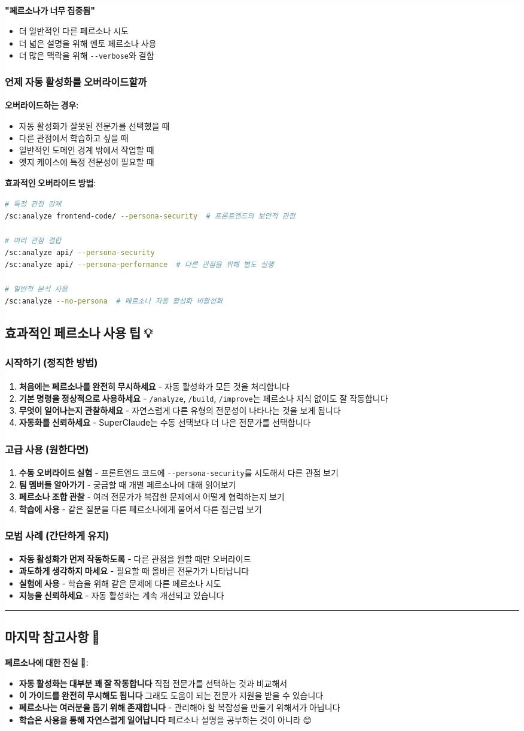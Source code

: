 **"페르소나가 너무 집중됨"**
- 더 일반적인 다른 페르소나 시도
- 더 넓은 설명을 위해 멘토 페르소나 사용
- 더 많은 맥락을 위해 `--verbose`와 결합

### 언제 자동 활성화를 오버라이드할까

**오버라이드하는 경우**:
- 자동 활성화가 잘못된 전문가를 선택했을 때
- 다른 관점에서 학습하고 싶을 때
- 일반적인 도메인 경계 밖에서 작업할 때
- 엣지 케이스에 특정 전문성이 필요할 때

**효과적인 오버라이드 방법**:
```bash
# 특정 관점 강제
/sc:analyze frontend-code/ --persona-security  # 프론트엔드의 보안적 관점

# 여러 관점 결합
/sc:analyze api/ --persona-security
/sc:analyze api/ --persona-performance  # 다른 관점을 위해 별도 실행

# 일반적 분석 사용
/sc:analyze --no-persona  # 페르소나 자동 활성화 비활성화
```

## 효과적인 페르소나 사용 팁 💡

### 시작하기 (정직한 방법)
1. **처음에는 페르소나를 완전히 무시하세요** - 자동 활성화가 모든 것을 처리합니다
2. **기본 명령을 정상적으로 사용하세요** - `/analyze`, `/build`, `/improve`는 페르소나 지식 없이도 잘 작동합니다
3. **무엇이 일어나는지 관찰하세요** - 자연스럽게 다른 유형의 전문성이 나타나는 것을 보게 됩니다
4. **자동화를 신뢰하세요** - SuperClaude는 수동 선택보다 더 나은 전문가를 선택합니다

### 고급 사용 (원한다면)
1. **수동 오버라이드 실험** - 프론트엔드 코드에 `--persona-security`를 시도해서 다른 관점 보기
2. **팀 멤버들 알아가기** - 궁금할 때 개별 페르소나에 대해 읽어보기
3. **페르소나 조합 관찰** - 여러 전문가가 복잡한 문제에서 어떻게 협력하는지 보기
4. **학습에 사용** - 같은 질문을 다른 페르소나에게 물어서 다른 접근법 보기

### 모범 사례 (간단하게 유지)
- **자동 활성화가 먼저 작동하도록** - 다른 관점을 원할 때만 오버라이드
- **과도하게 생각하지 마세요** - 필요할 때 올바른 전문가가 나타납니다
- **실험에 사용** - 학습을 위해 같은 문제에 다른 페르소나 시도
- **지능을 신뢰하세요** - 자동 활성화는 계속 개선되고 있습니다

---

## 마지막 참고사항 📝

**페르소나에 대한 진실** 💯:
- **자동 활성화는 대부분 꽤 잘 작동합니다** 직접 전문가를 선택하는 것과 비교해서
- **이 가이드를 완전히 무시해도 됩니다** 그래도 도움이 되는 전문가 지원을 받을 수 있습니다
- **페르소나는 여러분을 돕기 위해 존재합니다** - 관리해야 할 복잡성을 만들기 위해서가 아닙니다
- **학습은 사용을 통해 자연스럽게 일어납니다** 페르소나 설명을 공부하는 것이 아니라 😊
